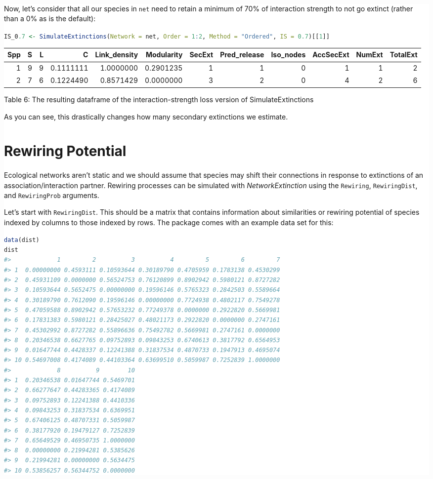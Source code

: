 Now, let’s consider that all our species in `net` need to retain a
minimum of 70% of interaction strength to not go extinct (rather than a
0% as is the default):

``` r
IS_0.7 <- SimulateExtinctions(Network = net, Order = 1:2, Method = "Ordered", IS = 0.7)[[1]]
```

| Spp |   S |   L |         C | Link_density | Modularity | SecExt | Pred_release | Iso_nodes | AccSecExt | NumExt | TotalExt |
|----:|----:|----:|----------:|-------------:|-----------:|-------:|-------------:|----------:|----------:|-------:|---------:|
|   1 |   9 |   9 | 0.1111111 |    1.0000000 |  0.2901235 |      1 |            1 |         0 |         1 |      1 |        2 |
|   2 |   7 |   6 | 0.1224490 |    0.8571429 |  0.0000000 |      3 |            2 |         0 |         4 |      2 |        6 |

Table 6: The resulting dataframe of the interaction-strength loss
version of SimulateExtinctions

As you can see, this drastically changes how many secondary extinctions
we estimate.

# Rewiring Potential

Ecological networks aren’t static and we should assume that species may
shift their connections in response to extinctions of an
association/interaction partner. Rewiring processes can be simulated
with *NetworkExtinction* using the `Rewiring`, `RewiringDist`, and
`RewiringProb` arguments.

Let’s start with `RewiringDist`. This should be a matrix that contains
information about similarities or rewiring potential of species indexed
by columns to those indexed by rows. The package comes with an example
data set for this:

``` r
data(dist)
dist
#>             1         2          3          4         5         6         7
#> 1  0.00000000 0.4593111 0.10593644 0.30189790 0.4705959 0.1783138 0.4530299
#> 2  0.45931109 0.0000000 0.56524753 0.76120899 0.8902942 0.5980121 0.8727282
#> 3  0.10593644 0.5652475 0.00000000 0.19596146 0.5765323 0.2842503 0.5589664
#> 4  0.30189790 0.7612090 0.19596146 0.00000000 0.7724938 0.4802117 0.7549278
#> 5  0.47059588 0.8902942 0.57653232 0.77249378 0.0000000 0.2922820 0.5669981
#> 6  0.17831383 0.5980121 0.28425027 0.48021173 0.2922820 0.0000000 0.2747161
#> 7  0.45302992 0.8727282 0.55896636 0.75492782 0.5669981 0.2747161 0.0000000
#> 8  0.20346538 0.6627765 0.09752893 0.09843253 0.6740613 0.3817792 0.6564953
#> 9  0.01647744 0.4428337 0.12241388 0.31837534 0.4870733 0.1947913 0.4695074
#> 10 0.54697008 0.4174089 0.44103364 0.63699510 0.5059987 0.7252839 1.0000000
#>             8          9        10
#> 1  0.20346538 0.01647744 0.5469701
#> 2  0.66277647 0.44283365 0.4174089
#> 3  0.09752893 0.12241388 0.4410336
#> 4  0.09843253 0.31837534 0.6369951
#> 5  0.67406125 0.48707331 0.5059987
#> 6  0.38177920 0.19479127 0.7252839
#> 7  0.65649529 0.46950735 1.0000000
#> 8  0.00000000 0.21994281 0.5385626
#> 9  0.21994281 0.00000000 0.5634475
#> 10 0.53856257 0.56344752 0.0000000
```
